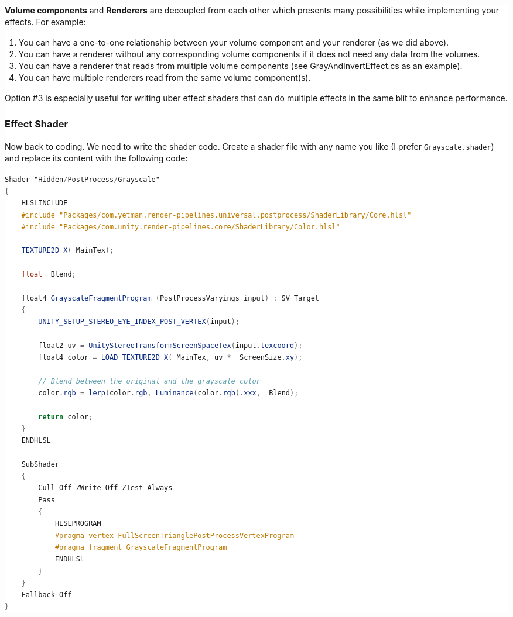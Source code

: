 **Volume components** and **Renderers** are decoupled from each other which presents many possibilities while implementing your effects. For example:
1. You can have a one-to-one relationship between your volume component and your renderer (as we did above).
2. You can have a renderer without any corresponding volume components if it does not need any data from the volumes.
3. You can have a renderer that reads from multiple volume components (see [GrayAndInvertEffect.cs](Samples~/Examples/Scripts/PostProcessing/GrayAndInvertEffect.cs) as an example).
4. You can have multiple renderers read from the same volume component(s).

Option #3 is especially useful for writing uber effect shaders that can do multiple effects in the same blit to enhance performance.

### Effect Shader

Now back to coding. We need to write the shader code. Create a shader file with any name you like (I prefer `Grayscale.shader`) and replace its content with the following code:

```glsl
Shader "Hidden/PostProcess/Grayscale"
{
    HLSLINCLUDE
    #include "Packages/com.yetman.render-pipelines.universal.postprocess/ShaderLibrary/Core.hlsl"
    #include "Packages/com.unity.render-pipelines.core/ShaderLibrary/Color.hlsl"

    TEXTURE2D_X(_MainTex);

    float _Blend;

    float4 GrayscaleFragmentProgram (PostProcessVaryings input) : SV_Target
    {
        UNITY_SETUP_STEREO_EYE_INDEX_POST_VERTEX(input);

        float2 uv = UnityStereoTransformScreenSpaceTex(input.texcoord);
        float4 color = LOAD_TEXTURE2D_X(_MainTex, uv * _ScreenSize.xy);
        
        // Blend between the original and the grayscale color
        color.rgb = lerp(color.rgb, Luminance(color.rgb).xxx, _Blend);
        
        return color;
    }
    ENDHLSL

    SubShader
    {
        Cull Off ZWrite Off ZTest Always
        Pass
        {
            HLSLPROGRAM
            #pragma vertex FullScreenTrianglePostProcessVertexProgram
            #pragma fragment GrayscaleFragmentProgram
            ENDHLSL
        }
    }
    Fallback Off
}
```
